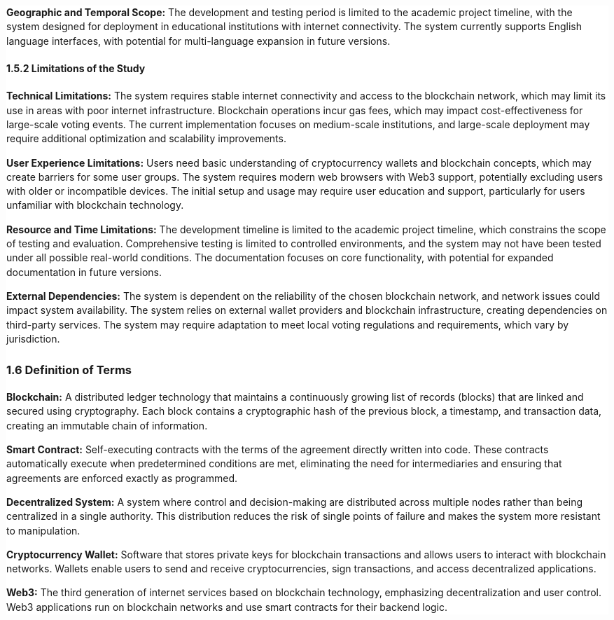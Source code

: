 **Geographic and Temporal Scope:**
The development and testing period is limited to the academic project timeline, with the system designed for deployment in educational institutions with internet connectivity. The system currently supports English language interfaces, with potential for multi-language expansion in future versions.

#### 1.5.2 Limitations of the Study

**Technical Limitations:**
The system requires stable internet connectivity and access to the blockchain network, which may limit its use in areas with poor internet infrastructure. Blockchain operations incur gas fees, which may impact cost-effectiveness for large-scale voting events. The current implementation focuses on medium-scale institutions, and large-scale deployment may require additional optimization and scalability improvements.

**User Experience Limitations:**
Users need basic understanding of cryptocurrency wallets and blockchain concepts, which may create barriers for some user groups. The system requires modern web browsers with Web3 support, potentially excluding users with older or incompatible devices. The initial setup and usage may require user education and support, particularly for users unfamiliar with blockchain technology.

**Resource and Time Limitations:**
The development timeline is limited to the academic project timeline, which constrains the scope of testing and evaluation. Comprehensive testing is limited to controlled environments, and the system may not have been tested under all possible real-world conditions. The documentation focuses on core functionality, with potential for expanded documentation in future versions.

**External Dependencies:**
The system is dependent on the reliability of the chosen blockchain network, and network issues could impact system availability. The system relies on external wallet providers and blockchain infrastructure, creating dependencies on third-party services. The system may require adaptation to meet local voting regulations and requirements, which vary by jurisdiction.

### 1.6 Definition of Terms

**Blockchain:** A distributed ledger technology that maintains a continuously growing list of records (blocks) that are linked and secured using cryptography. Each block contains a cryptographic hash of the previous block, a timestamp, and transaction data, creating an immutable chain of information.

**Smart Contract:** Self-executing contracts with the terms of the agreement directly written into code. These contracts automatically execute when predetermined conditions are met, eliminating the need for intermediaries and ensuring that agreements are enforced exactly as programmed.

**Decentralized System:** A system where control and decision-making are distributed across multiple nodes rather than being centralized in a single authority. This distribution reduces the risk of single points of failure and makes the system more resistant to manipulation.

**Cryptocurrency Wallet:** Software that stores private keys for blockchain transactions and allows users to interact with blockchain networks. Wallets enable users to send and receive cryptocurrencies, sign transactions, and access decentralized applications.

**Web3:** The third generation of internet services based on blockchain technology, emphasizing decentralization and user control. Web3 applications run on blockchain networks and use smart contracts for their backend logic.
